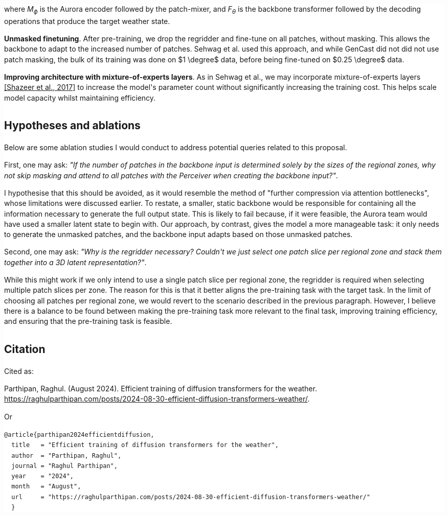where $M_\phi$ is the Aurora encoder followed by the patch-mixer, and $F_\theta$ is the backbone transformer followed by the decoding operations that produce the target weather state.

**Unmasked finetuning**. After pre-training, we drop the regridder and fine-tune on all patches, without masking. This allows the backbone to adapt to the increased number of patches. Sehwag et al. used this approach, and while GenCast did not did not use patch masking, the bulk of its training was done on $1 \degree$ data, before being fine-tuned on $0.25 \degree$ data. 

**Improving architecture with mixture-of-experts layers**. As in Sehwag et al., we may incorporate mixture-of-experts layers <a href="https://arxiv.org/abs/1701.06538" target="_blank" rel="noopener noreferrer">[Shazeer et al., 2017]</a> to increase the model's parameter count without significantly increasing the training cost. This helps scale model capacity whilst maintaining efficiency. 

## Hypotheses and ablations ##

Below are some ablation studies I would conduct to address potential queries related to this proposal.

First, one may ask: *"If the number of patches in the backbone input is determined solely by the sizes of the regional zones, why not skip masking and attend to all patches with the Perceiver when creating the backbone input?"*. 

I hypothesise that this should be avoided, as it would resemble the method of "further compression via attention bottlenecks", whose limitations were discussed earlier. To restate, a smaller, static backbone would be responsible for containing all the information necessary to generate the full output state. This is likely to fail because, if it were feasible, the Aurora team would have used a smaller latent state to begin with. Our approach, by contrast, gives the model a more manageable task: it only needs to generate the unmasked patches, and the backbone input adapts based on those unmasked patches. 

Second, one may ask: *"Why is the regridder necessary? Couldn't we just select one patch slice per regional zone and stack them together into a 3D latent representation?"*. 

While this might work if we only intend to use a single patch slice per regional zone, the regridder is required when selecting multiple patch slices per zone. The reason for this is that it better aligns the pre-training task with the target task. In the limit of choosing all patches per regional zone, we would revert to the scenario described in the previous paragraph. However, I believe there is a balance to be found between making the pre-training task more relevant to the final task, improving training efficiency, and ensuring that the pre-training task is feasible. 

## Citation

Cited as:

Parthipan, Raghul. (August 2024). Efficient training of diffusion transformers for the weather. https://raghulparthipan.com/posts/2024-08-30-efficient-diffusion-transformers-weather/.

Or
<pre tabindex="0"><code id="bibtex">@article{parthipan2024efficientdiffusion,
  title   = "Efficient training of diffusion transformers for the weather",
  author  = "Parthipan, Raghul",
  journal = "Raghul Parthipan",
  year    = "2024",
  month   = "August",
  url     = "https://raghulparthipan.com/posts/2024-08-30-efficient-diffusion-transformers-weather/"
  }
</code></pre>